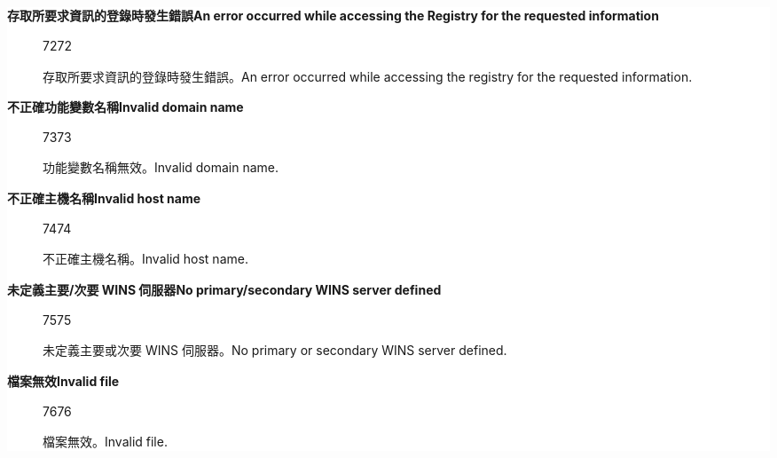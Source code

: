 </dd> <dt>

<span data-ttu-id="179df-151">**存取所要求資訊的登錄時發生錯誤**</span><span class="sxs-lookup"><span data-stu-id="179df-151">**An error occurred while accessing the Registry for the requested information**</span></span>
</dt> <dd>

<span data-ttu-id="179df-152">72</span><span class="sxs-lookup"><span data-stu-id="179df-152">72</span></span>

<span data-ttu-id="179df-153">存取所要求資訊的登錄時發生錯誤。</span><span class="sxs-lookup"><span data-stu-id="179df-153">An error occurred while accessing the registry for the requested information.</span></span>

</dd> <dt>

<span data-ttu-id="179df-154">**不正確功能變數名稱**</span><span class="sxs-lookup"><span data-stu-id="179df-154">**Invalid domain name**</span></span>
</dt> <dd>

<span data-ttu-id="179df-155">73</span><span class="sxs-lookup"><span data-stu-id="179df-155">73</span></span>

<span data-ttu-id="179df-156">功能變數名稱無效。</span><span class="sxs-lookup"><span data-stu-id="179df-156">Invalid domain name.</span></span>

</dd> <dt>

<span data-ttu-id="179df-157">**不正確主機名稱**</span><span class="sxs-lookup"><span data-stu-id="179df-157">**Invalid host name**</span></span>
</dt> <dd>

<span data-ttu-id="179df-158">74</span><span class="sxs-lookup"><span data-stu-id="179df-158">74</span></span>

<span data-ttu-id="179df-159">不正確主機名稱。</span><span class="sxs-lookup"><span data-stu-id="179df-159">Invalid host name.</span></span>

</dd> <dt>

<span data-ttu-id="179df-160">**未定義主要/次要 WINS 伺服器**</span><span class="sxs-lookup"><span data-stu-id="179df-160">**No primary/secondary WINS server defined**</span></span>
</dt> <dd>

<span data-ttu-id="179df-161">75</span><span class="sxs-lookup"><span data-stu-id="179df-161">75</span></span>

<span data-ttu-id="179df-162">未定義主要或次要 WINS 伺服器。</span><span class="sxs-lookup"><span data-stu-id="179df-162">No primary or secondary WINS server defined.</span></span>

</dd> <dt>

<span data-ttu-id="179df-163">**檔案無效**</span><span class="sxs-lookup"><span data-stu-id="179df-163">**Invalid file**</span></span>
</dt> <dd>

<span data-ttu-id="179df-164">76</span><span class="sxs-lookup"><span data-stu-id="179df-164">76</span></span>

<span data-ttu-id="179df-165">檔案無效。</span><span class="sxs-lookup"><span data-stu-id="179df-165">Invalid file.</span></span>
